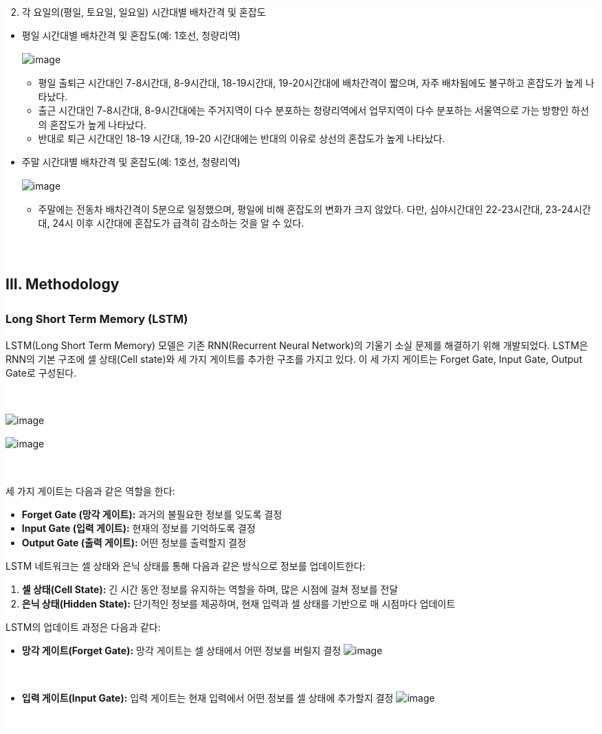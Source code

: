 
2. 각 요일의(평일, 토요일, 일요일) 시간대별 배차간격 및 혼잡도
* 평일 시간대별 배차간격 및 혼잡도(예: 1호선, 청량리역)

  ![image](https://github.com/YoonYeongHwang/AIXDeepLearning/assets/170499968/e344f1de-aa4a-4ed9-9a8c-2b4246914b81)  <br>
  
  - 평일 출퇴근 시간대인 7-8시간대, 8-9시간대, 18-19시간대, 19-20시간대에 배차간격이 짧으며, 자주 배차됨에도 불구하고 혼잡도가 높게 나타났다.
  - 출근 시간대인 7-8시간대, 8-9시간대에는 주거지역이 다수 분포하는 청량리역에서 업무지역이 다수 분포하는 서울역으로 가는 방향인 하선의 혼잡도가 높게 나타났다.
  - 반대로 퇴근 시간대인 18-19 시간대, 19-20 시간대에는 반대의 이유로 상선의 혼잡도가 높게 나타났다. 

* 주말 시간대별 배차간격 및 혼잡도(예: 1호선, 청량리역)

  ![image](https://github.com/YoonYeongHwang/AIXDeepLearning/assets/170499968/30d99185-c828-44d8-bc93-3ab4bb68023c) <br>
  
  - 주말에는 전동차 배차간격이 5분으로 일정했으며, 평일에 비해 혼잡도의 변화가 크지 않았다. 다만, 심야시간대인 22-23시간대, 23-24시간대, 24시 이후 시간대에 혼잡도가 급격히 감소하는 것을 알 수 있다.
 
<br>

## III. Methodology
### Long Short Term Memory (LSTM)
LSTM(Long Short Term Memory) 모델은 기존 RNN(Recurrent Neural Network)의 기울기 소실 문제를 해결하기 위해 개발되었다. LSTM은 RNN의 기본 구조에 셀 상태(Cell state)와 세 가지 게이트를 추가한 구조를 가지고 있다. 이 세 가지 게이트는 Forget Gate, Input Gate, Output Gate로 구성된다. 

<br>

![image](https://github.com/YoonYeongHwang/AIXDeepLearning/assets/170499968/47e8106c-67c0-4efe-ad88-63dad6de2380)

![image](https://github.com/YoonYeongHwang/AIXDeepLearning/assets/170499968/214e0a58-2108-4ea6-989b-59a44e16f966)

<br>

세 가지 게이트는 다음과 같은 역할을 한다:
- **Forget Gate (망각 게이트):** 과거의 불필요한 정보를 잊도록 결정
- **Input Gate (입력 게이트):** 현재의 정보를 기억하도록 결정
- **Output Gate (출력 게이트):** 어떤 정보를 출력할지 결정



LSTM 네트워크는 셀 상태와 은닉 상태를 통해 다음과 같은 방식으로 정보를 업데이트한다:

1. **셀 상태(Cell State):** 긴 시간 동안 정보를 유지하는 역할을 하며, 많은 시점에 걸쳐 정보를 전달
2. **은닉 상태(Hidden State):** 단기적인 정보를 제공하며, 현재 입력과 셀 상태를 기반으로 매 시점마다 업데이트

LSTM의 업데이트 과정은 다음과 같다:

- **망각 게이트(Forget Gate):** 망각 게이트는 셀 상태에서 어떤 정보를 버릴지 결정
  ![image](https://github.com/YoonYeongHwang/AIXDeepLearning/assets/170499968/496e8b6c-95e3-40f4-b7bf-419dc1e9fafa)

<br>

- **입력 게이트(Input Gate):** 입력 게이트는 현재 입력에서 어떤 정보를 셀 상태에 추가할지 결정
  ![image](https://github.com/YoonYeongHwang/AIXDeepLearning/assets/170499968/85b512dd-97d8-44c0-b055-a5cf85437a43)

<br>
